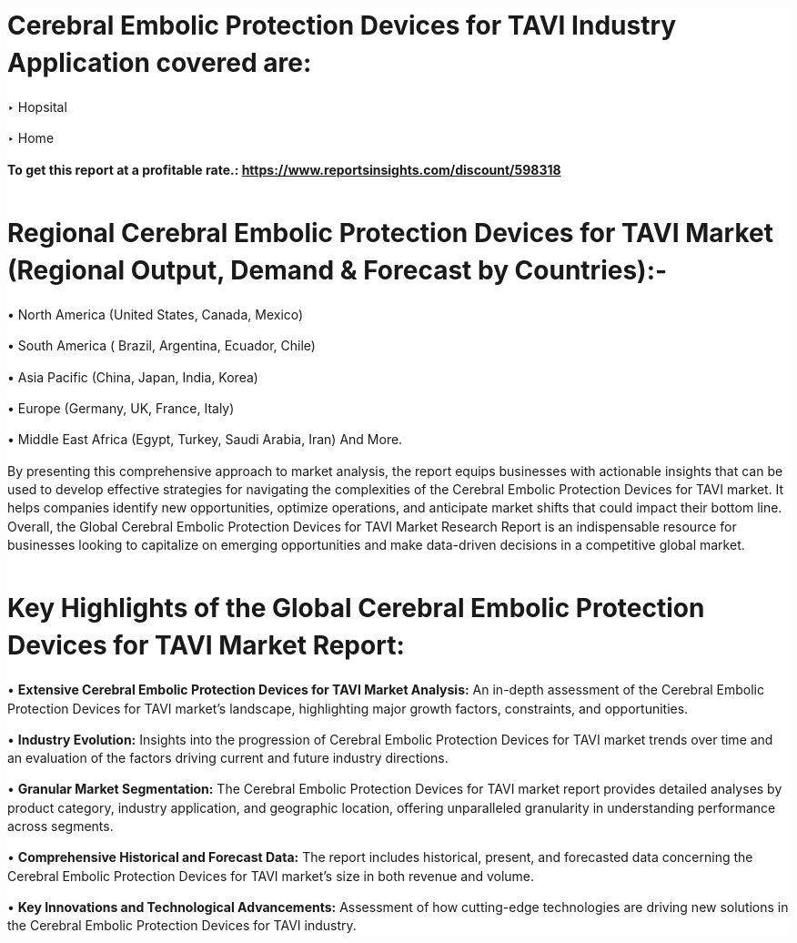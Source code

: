 # <strong>Cerebral Embolic Protection Devices for TAVI Industry Application covered are:</strong>

‣ Hopsital

‣ Home

<strong>To get this report at a profitable rate.: <a href=https://www.reportsinsights.com/discount/598318>https://www.reportsinsights.com/discount/598318</a></strong></font>

# <strong>Regional Cerebral Embolic Protection Devices for TAVI Market (Regional Output, Demand &amp; Forecast by Countries):-</strong>

• North America (United States, Canada, Mexico)

• South America ( Brazil, Argentina, Ecuador, Chile)

• Asia Pacific (China, Japan, India, Korea)

• Europe (Germany, UK, France, Italy)

• Middle East Africa (Egypt, Turkey, Saudi Arabia, Iran) And More.

By presenting this comprehensive approach to market analysis, the report equips businesses with actionable insights that can be used to develop effective strategies for navigating the complexities of the Cerebral Embolic Protection Devices for TAVI market. It helps companies identify new opportunities, optimize operations, and anticipate market shifts that could impact their bottom line. Overall, the Global Cerebral Embolic Protection Devices for TAVI Market Research Report is an indispensable resource for businesses looking to capitalize on emerging opportunities and make data-driven decisions in a competitive global market.

# <strong>Key Highlights of the Global Cerebral Embolic Protection Devices for TAVI Market Report:</strong>

• <strong>Extensive Cerebral Embolic Protection Devices for TAVI Market Analysis:</strong> An in-depth assessment of the Cerebral Embolic Protection Devices for TAVI market’s landscape, highlighting major growth factors, constraints, and opportunities.

• <strong>Industry Evolution:</strong> Insights into the progression of Cerebral Embolic Protection Devices for TAVI market trends over time and an evaluation of the factors driving current and future industry directions.

• <strong>Granular Market Segmentation:</strong> The Cerebral Embolic Protection Devices for TAVI market report provides detailed analyses by product category, industry application, and geographic location, offering unparalleled granularity in understanding performance across segments.

• <strong>Comprehensive Historical and Forecast Data:</strong> The report includes historical, present, and forecasted data concerning the Cerebral Embolic Protection Devices for TAVI market’s size in both revenue and volume.

• <strong>Key Innovations and Technological Advancements:</strong> Assessment of how cutting-edge technologies are driving new solutions in the Cerebral Embolic Protection Devices for TAVI industry.

